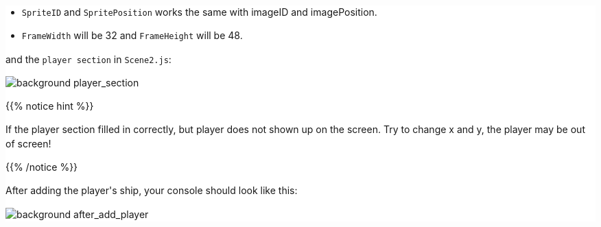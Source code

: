 
* `SpriteID` and `SpritePosition` works the same with imageID and imagePosition.

* `FrameWidth` will be 32 and `FrameHeight` will be 48.

and the `player section` in `Scene2.js`:


<img src="../media/3/player_section.png" alt="background player_section" style="width:950px;"/>

{{% notice hint %}}

If the player section filled in correctly, but player does not shown up on the screen. Try to change x and y, the player may be out of screen!

{{% /notice %}}

After adding the player's ship, your console should look like this:


<img src="../media/3/after_add_player.png" alt="background after_add_player" style="width:950px;"/>
